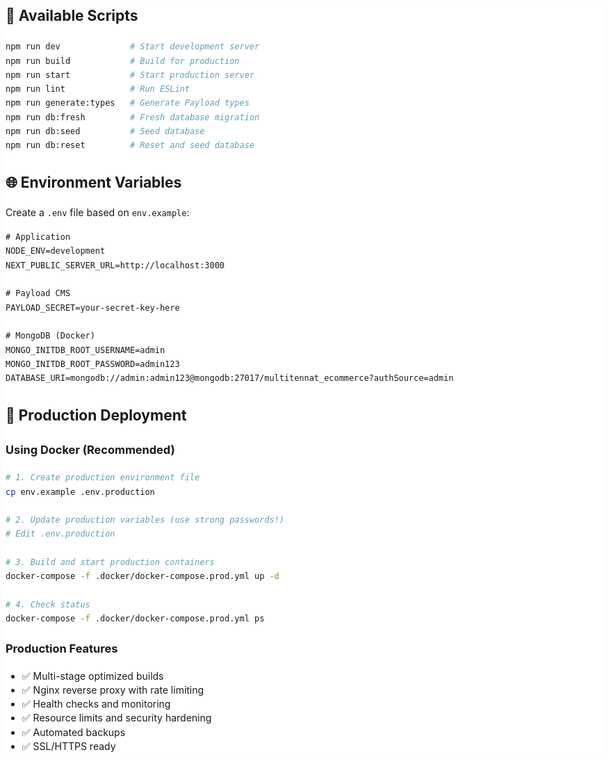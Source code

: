 ```
```

## 🔧 Available Scripts

```bash
npm run dev              # Start development server
npm run build            # Build for production
npm run start            # Start production server
npm run lint             # Run ESLint
npm run generate:types   # Generate Payload types
npm run db:fresh         # Fresh database migration
npm run db:seed          # Seed database
npm run db:reset         # Reset and seed database
```

## 🌐 Environment Variables

Create a `.env` file based on `env.example`:

```env
# Application
NODE_ENV=development
NEXT_PUBLIC_SERVER_URL=http://localhost:3000

# Payload CMS
PAYLOAD_SECRET=your-secret-key-here

# MongoDB (Docker)
MONGO_INITDB_ROOT_USERNAME=admin
MONGO_INITDB_ROOT_PASSWORD=admin123
DATABASE_URI=mongodb://admin:admin123@mongodb:27017/multitennat_ecommerce?authSource=admin
```

## 🚢 Production Deployment

### Using Docker (Recommended)

```bash
# 1. Create production environment file
cp env.example .env.production

# 2. Update production variables (use strong passwords!)
# Edit .env.production

# 3. Build and start production containers
docker-compose -f .docker/docker-compose.prod.yml up -d

# 4. Check status
docker-compose -f .docker/docker-compose.prod.yml ps
```

### Production Features
- ✅ Multi-stage optimized builds
- ✅ Nginx reverse proxy with rate limiting
- ✅ Health checks and monitoring
- ✅ Resource limits and security hardening
- ✅ Automated backups
- ✅ SSL/HTTPS ready
